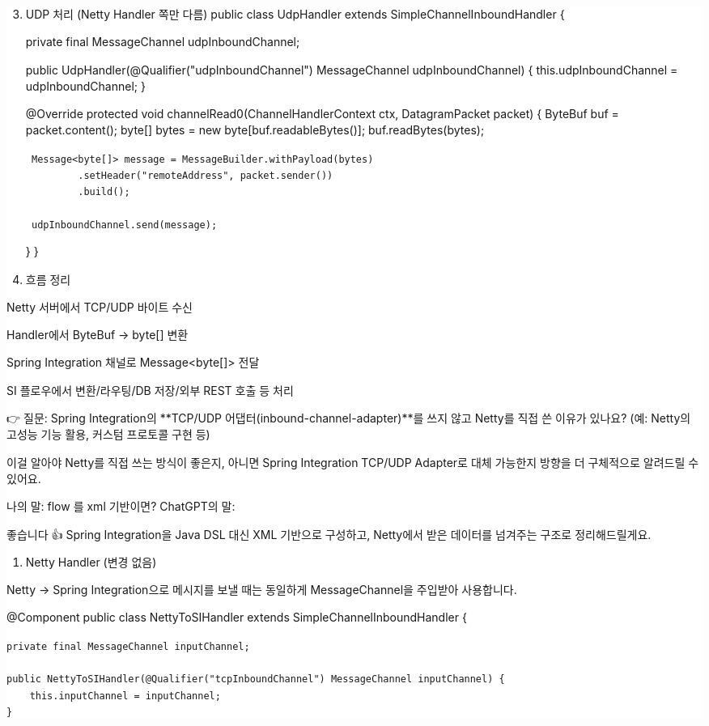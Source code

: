 3. UDP 처리 (Netty Handler 쪽만 다름)
public class UdpHandler extends SimpleChannelInboundHandler<DatagramPacket> {

    private final MessageChannel udpInboundChannel;

    public UdpHandler(@Qualifier("udpInboundChannel") MessageChannel udpInboundChannel) {
        this.udpInboundChannel = udpInboundChannel;
    }

    @Override
    protected void channelRead0(ChannelHandlerContext ctx, DatagramPacket packet) {
        ByteBuf buf = packet.content();
        byte[] bytes = new byte[buf.readableBytes()];
        buf.readBytes(bytes);

        Message<byte[]> message = MessageBuilder.withPayload(bytes)
                .setHeader("remoteAddress", packet.sender())
                .build();

        udpInboundChannel.send(message);
    }
}

4. 흐름 정리

Netty 서버에서 TCP/UDP 바이트 수신

Handler에서 ByteBuf → byte[] 변환

Spring Integration 채널로 Message<byte[]> 전달

SI 플로우에서 변환/라우팅/DB 저장/외부 REST 호출 등 처리

👉 질문:
Spring Integration의 **TCP/UDP 어댑터(inbound-channel-adapter)**를 쓰지 않고 Netty를 직접 쓴 이유가 있나요?
(예: Netty의 고성능 기능 활용, 커스텀 프로토콜 구현 등)

이걸 알아야 Netty를 직접 쓰는 방식이 좋은지, 아니면 Spring Integration TCP/UDP Adapter로 대체 가능한지 방향을 더 구체적으로 알려드릴 수 있어요.

나의 말:
flow 를 xml 기반이면?
ChatGPT의 말:

좋습니다 👍
Spring Integration을 Java DSL 대신 XML 기반으로 구성하고, Netty에서 받은 데이터를 넘겨주는 구조로 정리해드릴게요.

1. Netty Handler (변경 없음)

Netty → Spring Integration으로 메시지를 보낼 때는 동일하게 MessageChannel을 주입받아 사용합니다.

@Component
public class NettyToSIHandler extends SimpleChannelInboundHandler<ByteBuf> {

    private final MessageChannel inputChannel;

    public NettyToSIHandler(@Qualifier("tcpInboundChannel") MessageChannel inputChannel) {
        this.inputChannel = inputChannel;
    }
